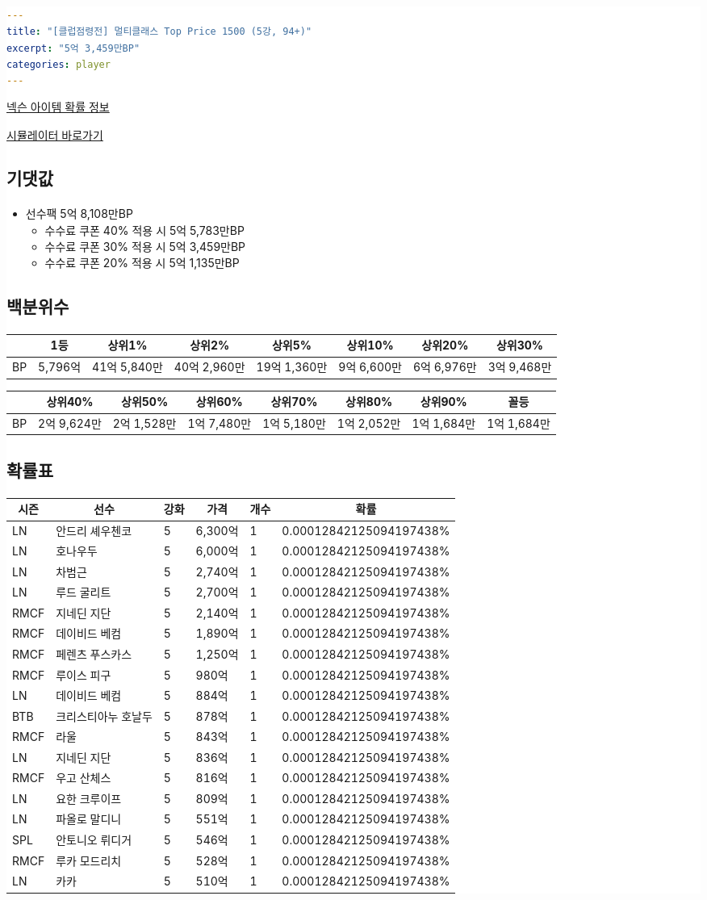 ```yaml
---
title: "[클럽점령전] 멀티클래스 Top Price 1500 (5강, 94+)"
excerpt: "5억 3,459만BP"
categories: player
---
```

[넥슨 아이템 확률 정보](http://iteminfo.nexon.com/probability/fco?sn=5776)

[시뮬레이터 바로가기](/simulator/5776)
## 기댓값
- 선수팩 5억 8,108만BP
  - 수수료 쿠폰 40% 적용 시 5억 5,783만BP
  - 수수료 쿠폰 30% 적용 시 5억 3,459만BP
  - 수수료 쿠폰 20% 적용 시 5억 1,135만BP


## 백분위수

||1등|상위1%|상위2%|상위5%|상위10%|상위20%|상위30%|
|---|---|---|---|---|---|---|---|
|BP|5,796억|41억 5,840만|40억 2,960만|19억 1,360만|9억 6,600만|6억 6,976만|3억 9,468만|

||상위40%|상위50%|상위60%|상위70%|상위80%|상위90%|꼴등|
|---|---|---|---|---|---|---|---|
|BP|2억 9,624만|2억 1,528만|1억 7,480만|1억 5,180만|1억 2,052만|1억 1,684만|1억 1,684만|


## 확률표

|시즌|선수|강화|가격|개수|확률|
|---|---|---|---|---|---|
|LN|안드리 셰우첸코|5|6,300억|1|0.00012842125094197438%|
|LN|호나우두|5|6,000억|1|0.00012842125094197438%|
|LN|차범근|5|2,740억|1|0.00012842125094197438%|
|LN|루드 굴리트|5|2,700억|1|0.00012842125094197438%|
|RMCF|지네딘 지단|5|2,140억|1|0.00012842125094197438%|
|RMCF|데이비드 베컴|5|1,890억|1|0.00012842125094197438%|
|RMCF|페렌츠 푸스카스|5|1,250억|1|0.00012842125094197438%|
|RMCF|루이스 피구|5|980억|1|0.00012842125094197438%|
|LN|데이비드 베컴|5|884억|1|0.00012842125094197438%|
|BTB|크리스티아누 호날두|5|878억|1|0.00012842125094197438%|
|RMCF|라울|5|843억|1|0.00012842125094197438%|
|LN|지네딘 지단|5|836억|1|0.00012842125094197438%|
|RMCF|우고 산체스|5|816억|1|0.00012842125094197438%|
|LN|요한 크루이프|5|809억|1|0.00012842125094197438%|
|LN|파올로 말디니|5|551억|1|0.00012842125094197438%|
|SPL|안토니오 뤼디거|5|546억|1|0.00012842125094197438%|
|RMCF|루카 모드리치|5|528억|1|0.00012842125094197438%|
|LN|카카|5|510억|1|0.00012842125094197438%|
